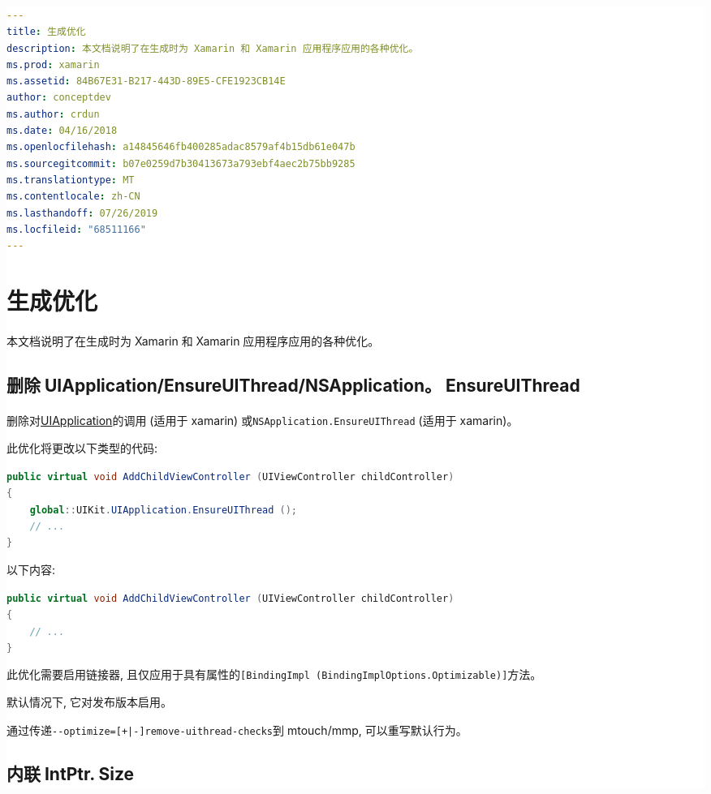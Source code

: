 ```yaml
---
title: 生成优化
description: 本文档说明了在生成时为 Xamarin 和 Xamarin 应用程序应用的各种优化。
ms.prod: xamarin
ms.assetid: 84B67E31-B217-443D-89E5-CFE1923CB14E
author: conceptdev
ms.author: crdun
ms.date: 04/16/2018
ms.openlocfilehash: a14845646fb400285adac8579af4b15db61e047b
ms.sourcegitcommit: b07e0259d7b30413673a793ebf4aec2b75bb9285
ms.translationtype: MT
ms.contentlocale: zh-CN
ms.lasthandoff: 07/26/2019
ms.locfileid: "68511166"
---
```

# <a name="build-optimizations"></a>生成优化

本文档说明了在生成时为 Xamarin 和 Xamarin 应用程序应用的各种优化。

## <a name="remove-uiapplicationensureuithread--nsapplicationensureuithread"></a>删除 UIApplication/EnsureUIThread/NSApplication。 EnsureUIThread

删除对[UIApplication][1]的调用 (适用于 xamarin) 或`NSApplication.EnsureUIThread` (适用于 xamarin)。

此优化将更改以下类型的代码:

```csharp
public virtual void AddChildViewController (UIViewController childController)
{
    global::UIKit.UIApplication.EnsureUIThread ();
    // ...
}
```

以下内容:

```csharp
public virtual void AddChildViewController (UIViewController childController)
{
    // ...
}
```

此优化需要启用链接器, 且仅应用于具有属性的`[BindingImpl (BindingImplOptions.Optimizable)]`方法。

默认情况下, 它对发布版本启用。

通过传递`--optimize=[+|-]remove-uithread-checks`到 mtouch/mmp, 可以重写默认行为。

[1]: https://docs.microsoft.com/dotnet/api/UIKit.UIApplication.EnsureUIThread

## <a name="inline-intptrsize"></a>内联 IntPtr. Size
